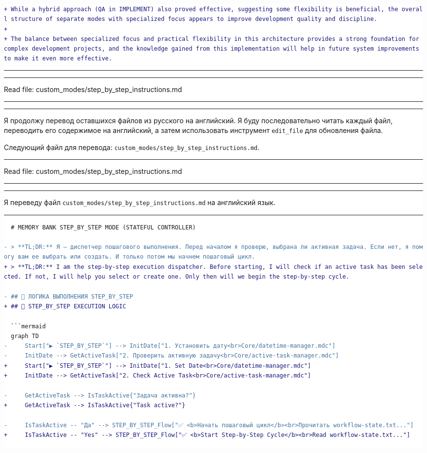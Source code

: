 ```diff
+ While a hybrid approach (QA in IMPLEMENT) also proved effective, suggesting some flexibility is beneficial, the overall structure of separate modes with specialized focus appears to improve development quality and discipline.
+ 
+ The balance between specialized focus and practical flexibility in this architecture provides a strong foundation for complex development projects, and the knowledge gained from this implementation will help in future system improvements to make it even more effective.
```

---



---

Read file: custom_modes/step_by_step_instructions.md

---



---

Я продолжу перевод оставшихся файлов из русского на английский. Я буду последовательно читать каждый файл, переводить его содержимое на английский, а затем использовать инструмент `edit_file` для обновления файла.

Следующий файл для перевода: `custom_modes/step_by_step_instructions.md`.

---

Read file: custom_modes/step_by_step_instructions.md

---



---

Я переведу файл `custom_modes/step_by_step_instructions.md` на английский язык.

---

```diff
  # MEMORY BANK STEP_BY_STEP MODE (STATEFUL CONTROLLER)
  
- > **TL;DR:** Я — диспетчер пошагового выполнения. Перед началом я проверю, выбрана ли активная задача. Если нет, я помогу вам ее выбрать или создать. И только потом мы начнем пошаговый цикл.
+ > **TL;DR:** I am the step-by-step execution dispatcher. Before starting, I will check if an active task has been selected. If not, I will help you select or create one. Only then will we begin the step-by-step cycle.
  
- ## 🚶 ЛОГИКА ВЫПОЛНЕНИЯ STEP_BY_STEP
+ ## 🚶 STEP_BY_STEP EXECUTION LOGIC
  
  ```mermaid
  graph TD
-     Start["▶️ `STEP_BY_STEP`"] --> InitDate["1. Установить дату<br>Core/datetime-manager.mdc"]
-     InitDate --> GetActiveTask["2. Проверить активную задачу<br>Core/active-task-manager.mdc"]
+     Start["▶️ `STEP_BY_STEP`"] --> InitDate["1. Set Date<br>Core/datetime-manager.mdc"]
+     InitDate --> GetActiveTask["2. Check Active Task<br>Core/active-task-manager.mdc"]
  
-     GetActiveTask --> IsTaskActive{"Задача активна?"}
+     GetActiveTask --> IsTaskActive{"Task active?"}
  
-     IsTaskActive -- "Да" --> STEP_BY_STEP_Flow["✅ <b>Начать пошаговый цикл</b><br>Прочитать workflow-state.txt..."]
+     IsTaskActive -- "Yes" --> STEP_BY_STEP_Flow["✅ <b>Start Step-by-Step Cycle</b><br>Read workflow-state.txt..."]
  
```